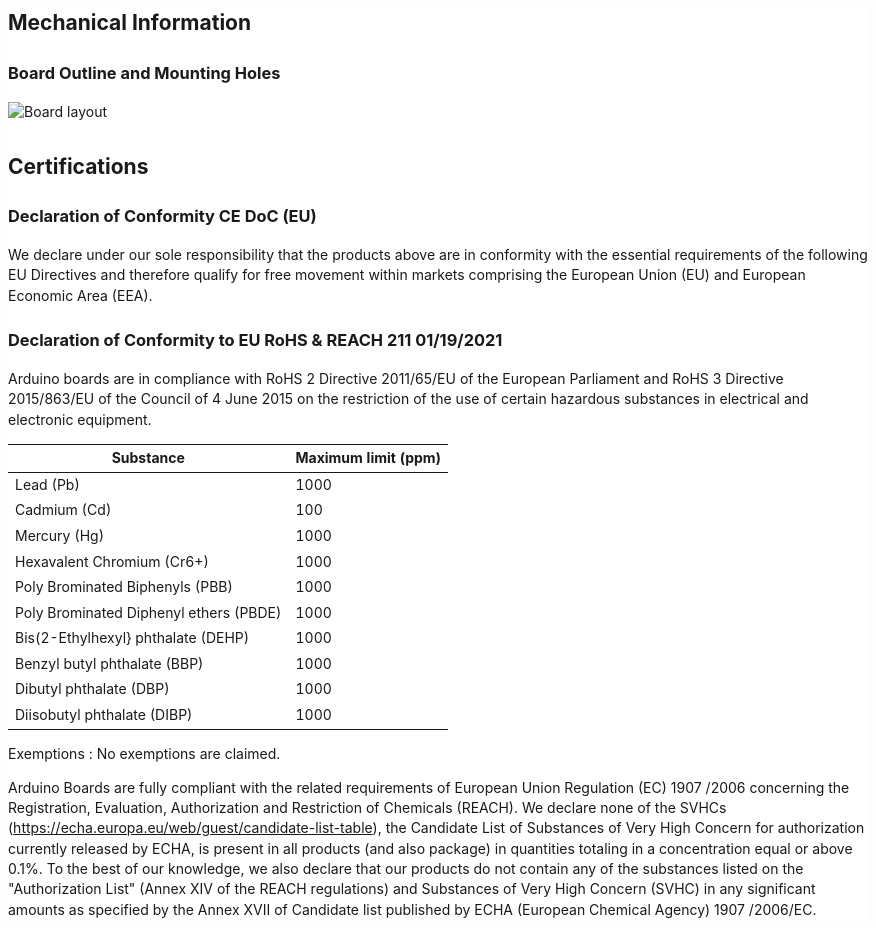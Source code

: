 

## Mechanical Information
### Board Outline and Mounting Holes

![Board layout](assets/mechanical.png)

## Certifications
### Declaration of Conformity CE DoC (EU)
We declare under our sole responsibility that the products above are in conformity with the essential requirements of the following EU Directives and therefore qualify for free movement within markets comprising the European Union (EU) and European Economic Area (EEA). 

### Declaration of Conformity to EU RoHS & REACH 211 01/19/2021
Arduino boards are in compliance with RoHS 2 Directive 2011/65/EU of the European Parliament and RoHS 3 Directive 2015/863/EU of the Council of 4 June 2015 on the restriction of the use of certain hazardous substances in electrical and electronic equipment. 

| Substance                              | **Maximum limit (ppm)** |
| -------------------------------------- | ----------------------- |
| Lead (Pb)                              | 1000                    |
| Cadmium (Cd)                           | 100                     |
| Mercury (Hg)                           | 1000                    |
| Hexavalent Chromium (Cr6+)             | 1000                    |
| Poly Brominated Biphenyls (PBB)        | 1000                    |
| Poly Brominated Diphenyl ethers (PBDE) | 1000                    |
| Bis(2-Ethylhexyl} phthalate (DEHP)     | 1000                    |
| Benzyl butyl phthalate (BBP)           | 1000                    |
| Dibutyl phthalate (DBP)                | 1000                    |
| Diisobutyl phthalate (DIBP)            | 1000                    |

Exemptions : No exemptions are claimed. 

Arduino Boards are fully compliant with the related requirements of European Union Regulation (EC) 1907 /2006 concerning the Registration, Evaluation, Authorization and Restriction of Chemicals (REACH). We declare none of the SVHCs (https://echa.europa.eu/web/guest/candidate-list-table), the Candidate List of Substances of Very High Concern for authorization currently released by ECHA, is present in all products (and also package) in quantities totaling in a concentration equal or above 0.1%. To the best of our knowledge, we also declare that our products do not contain any of the substances listed on the "Authorization List" (Annex XIV of the REACH regulations) and Substances of Very High Concern (SVHC) in any significant amounts as specified by the Annex XVII of Candidate list published by ECHA (European Chemical Agency) 1907 /2006/EC.
